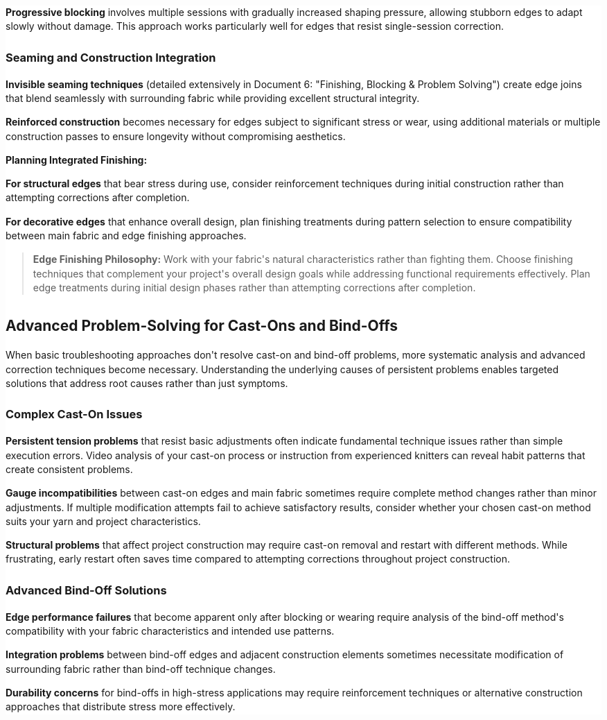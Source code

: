 **Progressive blocking** involves multiple sessions with gradually increased shaping pressure, allowing stubborn edges to adapt slowly without damage. This approach works particularly well for edges that resist single-session correction.

### Seaming and Construction Integration

**Invisible seaming techniques** (detailed extensively in Document 6: "Finishing, Blocking & Problem Solving") create edge joins that blend seamlessly with surrounding fabric while providing excellent structural integrity.

**Reinforced construction** becomes necessary for edges subject to significant stress or wear, using additional materials or multiple construction passes to ensure longevity without compromising aesthetics.

**Planning Integrated Finishing:**

**For structural edges** that bear stress during use, consider reinforcement techniques during initial construction rather than attempting corrections after completion.

**For decorative edges** that enhance overall design, plan finishing treatments during pattern selection to ensure compatibility between main fabric and edge finishing approaches.

> **Edge Finishing Philosophy:** Work with your fabric's natural characteristics rather than fighting them. Choose finishing techniques that complement your project's overall design goals while addressing functional requirements effectively. Plan edge treatments during initial design phases rather than attempting corrections after completion.

## Advanced Problem-Solving for Cast-Ons and Bind-Offs

When basic troubleshooting approaches don't resolve cast-on and bind-off problems, more systematic analysis and advanced correction techniques become necessary. Understanding the underlying causes of persistent problems enables targeted solutions that address root causes rather than just symptoms.

### Complex Cast-On Issues

**Persistent tension problems** that resist basic adjustments often indicate fundamental technique issues rather than simple execution errors. Video analysis of your cast-on process or instruction from experienced knitters can reveal habit patterns that create consistent problems.

**Gauge incompatibilities** between cast-on edges and main fabric sometimes require complete method changes rather than minor adjustments. If multiple modification attempts fail to achieve satisfactory results, consider whether your chosen cast-on method suits your yarn and project characteristics.

**Structural problems** that affect project construction may require cast-on removal and restart with different methods. While frustrating, early restart often saves time compared to attempting corrections throughout project construction.

### Advanced Bind-Off Solutions

**Edge performance failures** that become apparent only after blocking or wearing require analysis of the bind-off method's compatibility with your fabric characteristics and intended use patterns.

**Integration problems** between bind-off edges and adjacent construction elements sometimes necessitate modification of surrounding fabric rather than bind-off technique changes.

**Durability concerns** for bind-offs in high-stress applications may require reinforcement techniques or alternative construction approaches that distribute stress more effectively.
